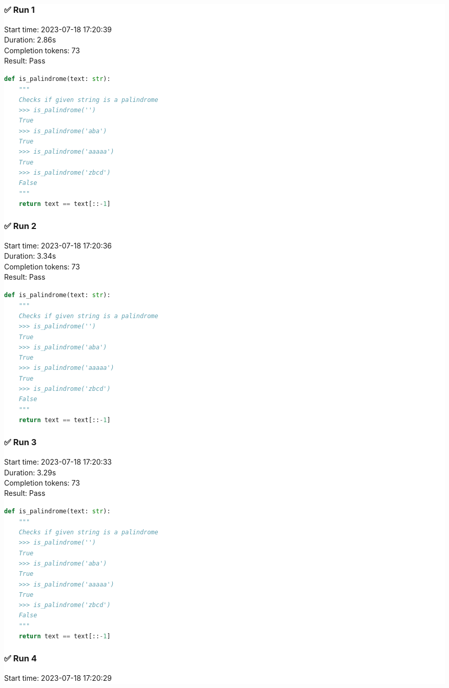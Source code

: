 ### ✅ Run 1
Start time: 2023-07-18 17:20:39<br />
Duration: 2.86s<br />
Completion tokens: 73<br />
Result: Pass
```python
def is_palindrome(text: str):
    """
    Checks if given string is a palindrome
    >>> is_palindrome('')
    True
    >>> is_palindrome('aba')
    True
    >>> is_palindrome('aaaaa')
    True
    >>> is_palindrome('zbcd')
    False
    """
    return text == text[::-1]
```
### ✅ Run 2
Start time: 2023-07-18 17:20:36<br />
Duration: 3.34s<br />
Completion tokens: 73<br />
Result: Pass
```python
def is_palindrome(text: str):
    """
    Checks if given string is a palindrome
    >>> is_palindrome('')
    True
    >>> is_palindrome('aba')
    True
    >>> is_palindrome('aaaaa')
    True
    >>> is_palindrome('zbcd')
    False
    """
    return text == text[::-1]
```
### ✅ Run 3
Start time: 2023-07-18 17:20:33<br />
Duration: 3.29s<br />
Completion tokens: 73<br />
Result: Pass
```python
def is_palindrome(text: str):
    """
    Checks if given string is a palindrome
    >>> is_palindrome('')
    True
    >>> is_palindrome('aba')
    True
    >>> is_palindrome('aaaaa')
    True
    >>> is_palindrome('zbcd')
    False
    """
    return text == text[::-1]
```
### ✅ Run 4
Start time: 2023-07-18 17:20:29<br />